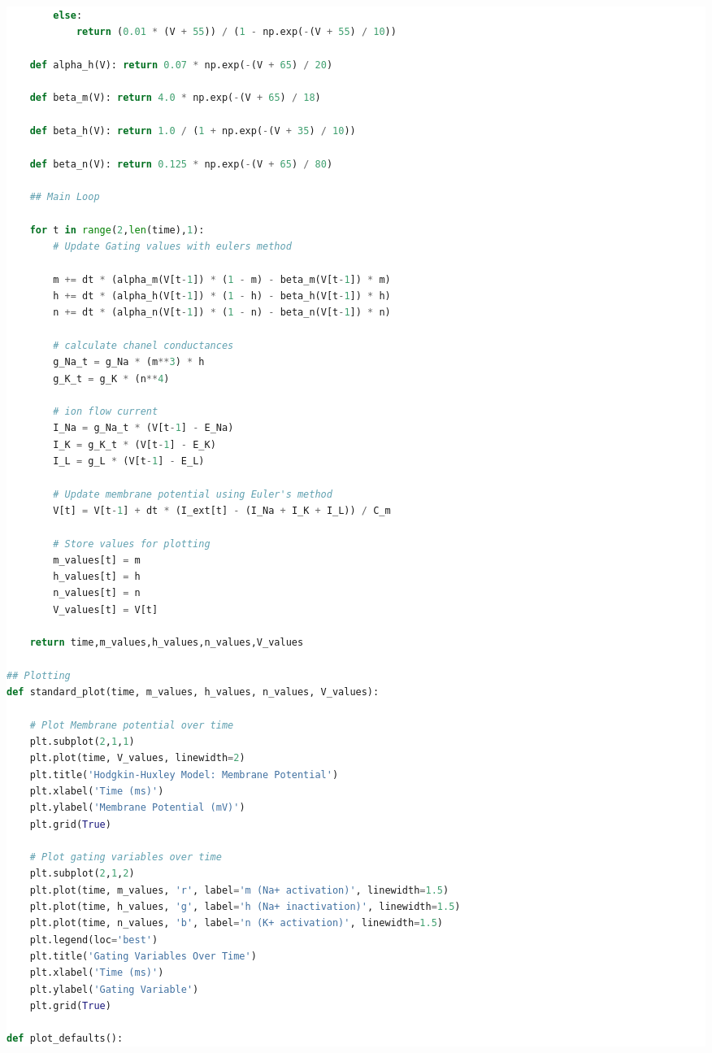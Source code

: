 ```python title:"hodgkin_huxley_model.py"
        else:
            return (0.01 * (V + 55)) / (1 - np.exp(-(V + 55) / 10))

    def alpha_h(V): return 0.07 * np.exp(-(V + 65) / 20)

    def beta_m(V): return 4.0 * np.exp(-(V + 65) / 18)

    def beta_h(V): return 1.0 / (1 + np.exp(-(V + 35) / 10))

    def beta_n(V): return 0.125 * np.exp(-(V + 65) / 80)

    ## Main Loop

    for t in range(2,len(time),1):
        # Update Gating values with eulers method

        m += dt * (alpha_m(V[t-1]) * (1 - m) - beta_m(V[t-1]) * m)
        h += dt * (alpha_h(V[t-1]) * (1 - h) - beta_h(V[t-1]) * h)
        n += dt * (alpha_n(V[t-1]) * (1 - n) - beta_n(V[t-1]) * n)
        
        # calculate chanel conductances
        g_Na_t = g_Na * (m**3) * h
        g_K_t = g_K * (n**4)

        # ion flow current
        I_Na = g_Na_t * (V[t-1] - E_Na)
        I_K = g_K_t * (V[t-1] - E_K)
        I_L = g_L * (V[t-1] - E_L)

        # Update membrane potential using Euler's method
        V[t] = V[t-1] + dt * (I_ext[t] - (I_Na + I_K + I_L)) / C_m
        
        # Store values for plotting
        m_values[t] = m
        h_values[t] = h
        n_values[t] = n
        V_values[t] = V[t]

    return time,m_values,h_values,n_values,V_values

## Plotting
def standard_plot(time, m_values, h_values, n_values, V_values):

    # Plot Membrane potential over time
    plt.subplot(2,1,1)
    plt.plot(time, V_values, linewidth=2)
    plt.title('Hodgkin-Huxley Model: Membrane Potential')
    plt.xlabel('Time (ms)')
    plt.ylabel('Membrane Potential (mV)')
    plt.grid(True)

    # Plot gating variables over time
    plt.subplot(2,1,2)
    plt.plot(time, m_values, 'r', label='m (Na+ activation)', linewidth=1.5)
    plt.plot(time, h_values, 'g', label='h (Na+ inactivation)', linewidth=1.5)
    plt.plot(time, n_values, 'b', label='n (K+ activation)', linewidth=1.5)
    plt.legend(loc='best')
    plt.title('Gating Variables Over Time')
    plt.xlabel('Time (ms)')
    plt.ylabel('Gating Variable')
    plt.grid(True)

def plot_defaults():
```